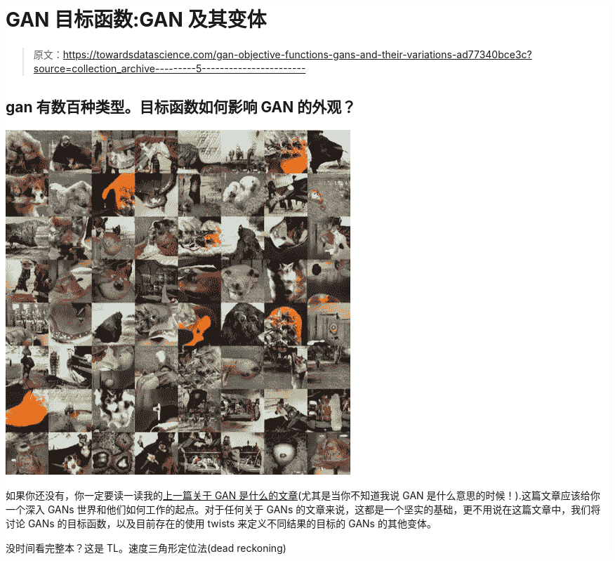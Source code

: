 # GAN 目标函数:GAN 及其变体

> 原文：<https://towardsdatascience.com/gan-objective-functions-gans-and-their-variations-ad77340bce3c?source=collection_archive---------5----------------------->

## gan 有数百种类型。目标函数如何影响 GAN 的外观？

![](img/dbcb10c96006329527032ccd164e3e5d.png)

如果你还没有，你一定要读一读我的[上一篇关于 GAN 是什么的文章](http://hunterheidenreich.com/blog/what-is-a-gan/)(尤其是当你不知道我说 GAN 是什么意思的时候！).这篇文章应该给你一个深入 GANs 世界和他们如何工作的起点。对于任何关于 GANs 的文章来说，这都是一个坚实的基础，更不用说在这篇文章中，我们将讨论 GANs 的目标函数，以及目前存在的使用 twists 来定义不同结果的目标的 GANs 的其他变体。

没时间看完整本？这是 TL。速度三角形定位法(dead reckoning)
